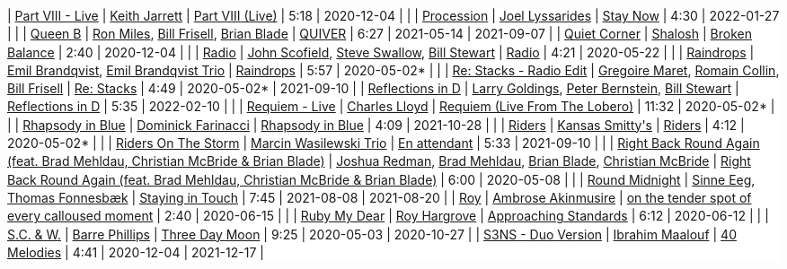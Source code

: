 | [Part VIII \- Live](https://open.spotify.com/track/2JRTt8P8Orx1iSQS8t0DA3) | [Keith Jarrett](https://open.spotify.com/artist/0F3Aew9DSd6fb6192K1K0Y) | [Part VIII \(Live\)](https://open.spotify.com/album/45UxbVT9bQtR6LvPFFqxWo) | 5:18 | 2020-12-04 |  |
| [Procession](https://open.spotify.com/track/2DZWXfoMTvtNK8XN6NNWG6) | [Joel Lyssarides](https://open.spotify.com/artist/6OMYcSur3Y0DthpzbVkxAx) | [Stay Now](https://open.spotify.com/album/0sZT6GFJLAZH6NE8DEMsSO) | 4:30 | 2022-01-27 |  |
| [Queen B](https://open.spotify.com/track/6fzf7eqYOoL7vnvckc7JqM) | [Ron Miles](https://open.spotify.com/artist/1FTPaN9v2BFiu2LglOdZKP), [Bill Frisell](https://open.spotify.com/artist/3SONlwqLIP2GtaMh9pLYe5), [Brian Blade](https://open.spotify.com/artist/0nXwIc4NAbu2K881ealRDu) | [QUIVER](https://open.spotify.com/album/0lznYmFpKh6rskuyqrEwXk) | 6:27 | 2021-05-14 | 2021-09-07 |
| [Quiet Corner](https://open.spotify.com/track/21jcuHw9kBHPvvkAjYOOi6) | [Shalosh](https://open.spotify.com/artist/519anAuR84lP1B6ykrGSNX) | [Broken Balance](https://open.spotify.com/album/2JRzhqWp6sE6vyN5i73TZb) | 2:40 | 2020-12-04 |  |
| [Radio](https://open.spotify.com/track/24XHqHf8NZQqu9x4MPEAWh) | [John Scofield](https://open.spotify.com/artist/14RXohtx6NiBGFTW8IdmAK), [Steve Swallow](https://open.spotify.com/artist/6mrjnfLYDl91oh10EIeKPV), [Bill Stewart](https://open.spotify.com/artist/6g23EYtQQXDz44soLZMS39) | [Radio](https://open.spotify.com/album/4m0LupgXxj4btytmfYlmcZ) | 4:21 | 2020-05-22 |  |
| [Raindrops](https://open.spotify.com/track/1w0IXRQFCFcz2z07pdNH4s) | [Emil Brandqvist](https://open.spotify.com/artist/5u17bcLy3Geti3XAx7gSr8), [Emil Brandqvist Trio](https://open.spotify.com/artist/6i6sHi3KJ6rgqxmbBaFDoG) | [Raindrops](https://open.spotify.com/album/341ZJc8VZY90NPYjWWgiFQ) | 5:57 | 2020-05-02\* |  |
| [Re: Stacks \- Radio Edit](https://open.spotify.com/track/5LgjJfkiN9BorHEUZV9M53) | [Gregoire Maret](https://open.spotify.com/artist/24jNRyMv4IEPuL1qwmZuNW), [Romain Collin](https://open.spotify.com/artist/3TLGhZ93eWc4caAzMiMWJV), [Bill Frisell](https://open.spotify.com/artist/3SONlwqLIP2GtaMh9pLYe5) | [Re: Stacks](https://open.spotify.com/album/2AjfPscrernP7PXSailByn) | 4:49 | 2020-05-02\* | 2021-09-10 |
| [Reflections in D](https://open.spotify.com/track/5pyFDbYIDiRBsFK3F59iju) | [Larry Goldings](https://open.spotify.com/artist/6wTD4jLsPadWutQ9nJvzT6), [Peter Bernstein](https://open.spotify.com/artist/5vCIoZWrnWUkjCKmtaADQc), [Bill Stewart](https://open.spotify.com/artist/6g23EYtQQXDz44soLZMS39) | [Reflections in D](https://open.spotify.com/album/1PulHx45zSWvOGnbMJ4gND) | 5:35 | 2022-02-10 |  |
| [Requiem \- Live](https://open.spotify.com/track/0EsPT0KrwqMReT97PWuMMC) | [Charles Lloyd](https://open.spotify.com/artist/0GC1oqEWpiAjfE7jm5LQO5) | [Requiem \(Live From The Lobero\)](https://open.spotify.com/album/1ILoV7zYx31TbupBpFC0J0) | 11:32 | 2020-05-02\* |  |
| [Rhapsody in Blue](https://open.spotify.com/track/5up8HNHkEfnK47K1H74R2F) | [Dominick Farinacci](https://open.spotify.com/artist/39ZSWKyCTg2tduAFxo74sB) | [Rhapsody in Blue](https://open.spotify.com/album/0qrqm7a77kUuX8GgttNs4p) | 4:09 | 2021-10-28 |  |
| [Riders](https://open.spotify.com/track/0LDytu1PRUdxTZ5YCMIZIC) | [Kansas Smitty's](https://open.spotify.com/artist/7t02NhXZ77sXywJ3XghI7C) | [Riders](https://open.spotify.com/album/19KDDC1aNTNeM8ogVSyXNO) | 4:12 | 2020-05-02\* |  |
| [Riders On The Storm](https://open.spotify.com/track/6YDi1zFfIPb5DxYPLKPF3s) | [Marcin Wasilewski Trio](https://open.spotify.com/artist/2UGL8QDKTSVXMqZqQR8DRL) | [En attendant](https://open.spotify.com/album/5StrH1ERbMpncR1LR5xWfv) | 5:33 | 2021-09-10 |  |
| [Right Back Round Again \(feat\. Brad Mehldau, Christian McBride & Brian Blade\)](https://open.spotify.com/track/6R2vR6b0jLJaJCZUvyp5Ax) | [Joshua Redman](https://open.spotify.com/artist/3uaHfXYx9Fh4HjqMbrWn5S), [Brad Mehldau](https://open.spotify.com/artist/2vI9KFm0fwSfPrpEgOeIbq), [Brian Blade](https://open.spotify.com/artist/0nXwIc4NAbu2K881ealRDu), [Christian McBride](https://open.spotify.com/artist/5ACxPOI9gR3l0cyy2dvkHv) | [Right Back Round Again \(feat\. Brad Mehldau, Christian McBride & Brian Blade\)](https://open.spotify.com/album/2lp2FIQT23ZWBwH3bPuvY5) | 6:00 | 2020-05-08 |  |
| [Round Midnight](https://open.spotify.com/track/2xEiuO49zj433EvPjBuf7I) | [Sinne Eeg](https://open.spotify.com/artist/20qKLdeJMj9d5RUHe37Izw), [Thomas Fonnesbæk](https://open.spotify.com/artist/2GWMZZQNuU0VZra0suXVph) | [Staying in Touch](https://open.spotify.com/album/4Gl8Sg5Ik5MoNbaUo24fbL) | 7:45 | 2021-08-08 | 2021-08-20 |
| [Roy](https://open.spotify.com/track/3HtrgoW2iPVupeM8SU3718) | [Ambrose Akinmusire](https://open.spotify.com/artist/4ai53dgSBGhQwcFtGyY1bF) | [on the tender spot of every calloused moment](https://open.spotify.com/album/6PTSXZ3c5ZsZzmYUD749ji) | 2:40 | 2020-06-15 |  |
| [Ruby My Dear](https://open.spotify.com/track/1czzmAtPTw287TyMQEfCfg) | [Roy Hargrove](https://open.spotify.com/artist/49zXTngyUTielHTbbH5YKs) | [Approaching Standards](https://open.spotify.com/album/1OGhqJimAFVAtyX7PKbakD) | 6:12 | 2020-06-12 |  |
| [S.C\. & W.](https://open.spotify.com/track/6RGKS5QJgdJ9bDM7RcZsRd) | [Barre Phillips](https://open.spotify.com/artist/7fYB8T3bHPQNqVGBJMRony) | [Three Day Moon](https://open.spotify.com/album/7oun4UdnI3S05ELHv829TY) | 9:25 | 2020-05-03 | 2020-10-27 |
| [S3NS \- Duo Version](https://open.spotify.com/track/0MZeV0pYM6hPpwqaI9IGUy) | [Ibrahim Maalouf](https://open.spotify.com/artist/0NSO0g40h9CTj13hKPskeb) | [40 Melodies](https://open.spotify.com/album/3x1vnezQHOTQG4kDC8nTzl) | 4:41 | 2020-12-04 | 2021-12-17 |